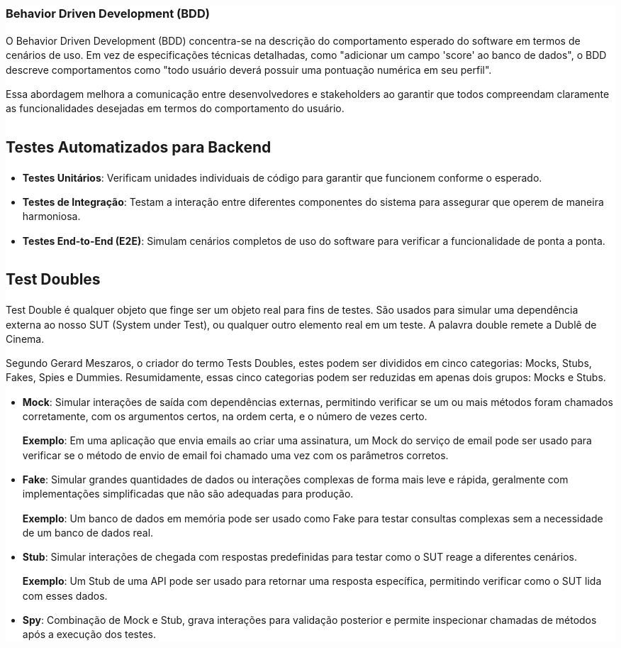 ### Behavior Driven Development (BDD)

O Behavior Driven Development (BDD) concentra-se na descrição do comportamento esperado do software em termos de cenários de uso. Em vez de especificações técnicas detalhadas, como "adicionar um campo 'score' ao banco de dados", o BDD descreve comportamentos como "todo usuário deverá possuir uma pontuação numérica em seu perfil".

Essa abordagem melhora a comunicação entre desenvolvedores e stakeholders ao garantir que todos compreendam claramente as funcionalidades desejadas em termos do comportamento do usuário.

## Testes Automatizados para Backend

- **Testes Unitários**: Verificam unidades individuais de código para garantir que funcionem conforme o esperado.

- **Testes de Integração**: Testam a interação entre diferentes componentes do sistema para assegurar que operem de maneira harmoniosa.

- **Testes End-to-End (E2E)**: Simulam cenários completos de uso do software para verificar a funcionalidade de ponta a ponta.

## Test Doubles

Test Double é qualquer objeto que finge ser um objeto real para fins de testes. São usados para simular uma dependência externa ao nosso SUT (System under Test), ou qualquer outro elemento real em um teste. A palavra double remete a Dublê de Cinema.

Segundo Gerard Meszaros, o criador do termo Tests Doubles, estes podem ser divididos em cinco categorias: Mocks, Stubs, Fakes, Spies e Dummies. Resumidamente, essas cinco categorias podem ser reduzidas em apenas dois grupos: Mocks e Stubs.

- **Mock**:
  Simular interações de saída com dependências externas, permitindo verificar se um ou mais métodos foram chamados corretamente, com os argumentos certos, na ordem certa, e o número de vezes certo.

  **Exemplo**: Em uma aplicação que envia emails ao criar uma assinatura, um Mock do serviço de email pode ser usado para verificar se o método de envio de email foi chamado uma vez com os parâmetros corretos.

- **Fake**:
  Simular grandes quantidades de dados ou interações complexas de forma mais leve e rápida, geralmente com implementações simplificadas que não são adequadas para produção.

  **Exemplo**: Um banco de dados em memória pode ser usado como Fake para testar consultas complexas sem a necessidade de um banco de dados real.

- **Stub**:
  Simular interações de chegada com respostas predefinidas para testar como o SUT reage a diferentes cenários.

  **Exemplo**: Um Stub de uma API pode ser usado para retornar uma resposta específica, permitindo verificar como o SUT lida com esses dados.

- **Spy**:
  Combinação de Mock e Stub, grava interações para validação posterior e permite inspecionar chamadas de métodos após a execução dos testes.
